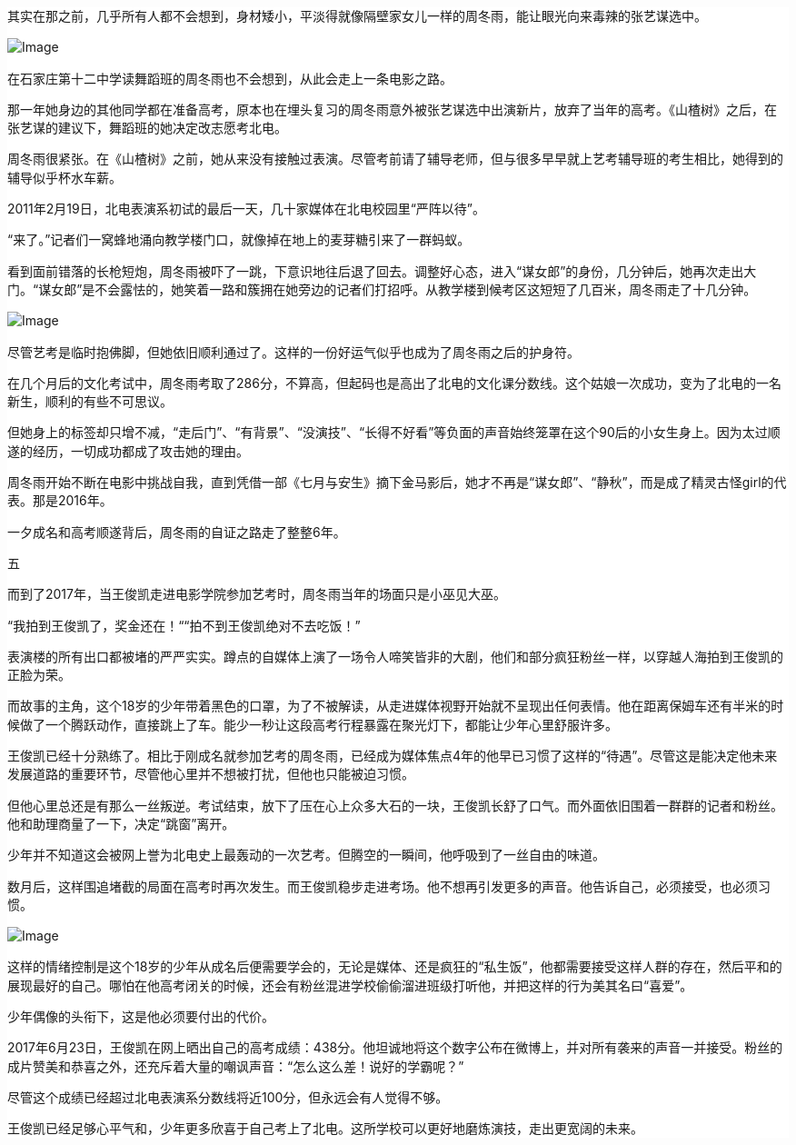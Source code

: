 其实在那之前，几乎所有人都不会想到，身材矮小，平淡得就像隔壁家女儿一样的周冬雨，能让眼光向来毒辣的张艺谋选中。

![Image](http://p1.pstatp.com/large/pgc-image/15283882611235c4de686b0)

在石家庄第十二中学读舞蹈班的周冬雨也不会想到，从此会走上一条电影之路。

那一年她身边的其他同学都在准备高考，原本也在埋头复习的周冬雨意外被张艺谋选中出演新片，放弃了当年的高考。《山楂树》之后，在张艺谋的建议下，舞蹈班的她决定改志愿考北电。

周冬雨很紧张。在《山楂树》之前，她从来没有接触过表演。尽管考前请了辅导老师，但与很多早早就上艺考辅导班的考生相比，她得到的辅导似乎杯水车薪。

2011年2月19日，北电表演系初试的最后一天，几十家媒体在北电校园里“严阵以待”。

“来了。”记者们一窝蜂地涌向教学楼门口，就像掉在地上的麦芽糖引来了一群蚂蚁。

看到面前错落的长枪短炮，周冬雨被吓了一跳，下意识地往后退了回去。调整好心态，进入“谋女郎”的身份，几分钟后，她再次走出大门。“谋女郎”是不会露怯的，她笑着一路和簇拥在她旁边的记者们打招呼。从教学楼到候考区这短短了几百米，周冬雨走了十几分钟。

![Image](http://p3.pstatp.com/large/pgc-image/15283882608459eda0c2fca)

尽管艺考是临时抱佛脚，但她依旧顺利通过了。这样的一份好运气似乎也成为了周冬雨之后的护身符。

在几个月后的文化考试中，周冬雨考取了286分，不算高，但起码也是高出了北电的文化课分数线。这个姑娘一次成功，变为了北电的一名新生，顺利的有些不可思议。

但她身上的标签却只增不减，“走后门”、“有背景”、“没演技”、“长得不好看”等负面的声音始终笼罩在这个90后的小女生身上。因为太过顺遂的经历，一切成功都成了攻击她的理由。

周冬雨开始不断在电影中挑战自我，直到凭借一部《七月与安生》摘下金马影后，她才不再是“谋女郎”、“静秋”，而是成了精灵古怪girl的代表。那是2016年。

一夕成名和高考顺遂背后，周冬雨的自证之路走了整整6年。

五

而到了2017年，当王俊凯走进电影学院参加艺考时，周冬雨当年的场面只是小巫见大巫。

“我拍到王俊凯了，奖金还在！““拍不到王俊凯绝对不去吃饭！”

表演楼的所有出口都被堵的严严实实。蹲点的自媒体上演了一场令人啼笑皆非的大剧，他们和部分疯狂粉丝一样，以穿越人海拍到王俊凯的正脸为荣。

而故事的主角，这个18岁的少年带着黑色的口罩，为了不被解读，从走进媒体视野开始就不呈现出任何表情。他在距离保姆车还有半米的时候做了一个腾跃动作，直接跳上了车。能少一秒让这段高考行程暴露在聚光灯下，都能让少年心里舒服许多。

王俊凯已经十分熟练了。相比于刚成名就参加艺考的周冬雨，已经成为媒体焦点4年的他早已习惯了这样的“待遇”。尽管这是能决定他未来发展道路的重要环节，尽管他心里并不想被打扰，但他也只能被迫习惯。

但他心里总还是有那么一丝叛逆。考试结束，放下了压在心上众多大石的一块，王俊凯长舒了口气。而外面依旧围着一群群的记者和粉丝。他和助理商量了一下，决定“跳窗”离开。

少年并不知道这会被网上誉为北电史上最轰动的一次艺考。但腾空的一瞬间，他呼吸到了一丝自由的味道。

数月后，这样围追堵截的局面在高考时再次发生。而王俊凯稳步走进考场。他不想再引发更多的声音。他告诉自己，必须接受，也必须习惯。

![Image](http://p3.pstatp.com/large/pgc-image/15283882608226d83a83d43)

这样的情绪控制是这个18岁的少年从成名后便需要学会的，无论是媒体、还是疯狂的“私生饭”，他都需要接受这样人群的存在，然后平和的展现最好的自己。哪怕在他高考闭关的时候，还会有粉丝混进学校偷偷溜进班级打听他，并把这样的行为美其名曰“喜爱”。

少年偶像的头衔下，这是他必须要付出的代价。

2017年6月23日，王俊凯在网上晒出自己的高考成绩：438分。他坦诚地将这个数字公布在微博上，并对所有袭来的声音一并接受。粉丝的成片赞美和恭喜之外，还充斥着大量的嘲讽声音：“怎么这么差！说好的学霸呢？”

尽管这个成绩已经超过北电表演系分数线将近100分，但永远会有人觉得不够。

王俊凯已经足够心平气和，少年更多欣喜于自己考上了北电。这所学校可以更好地磨炼演技，走出更宽阔的未来。
